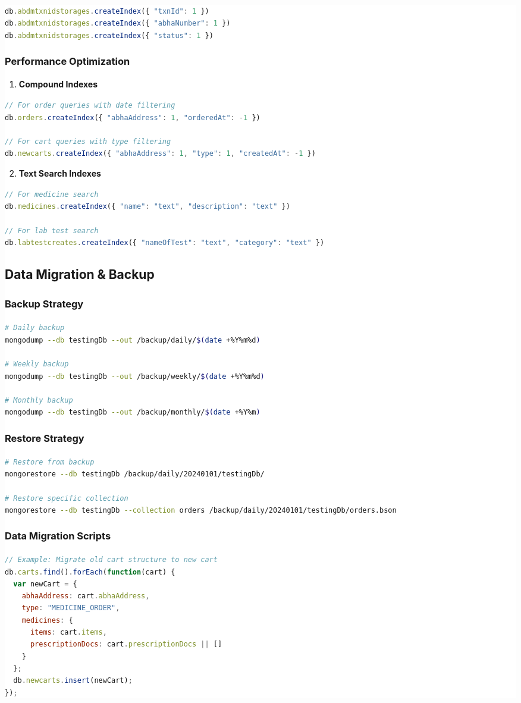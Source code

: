 ```javascript
db.abdmtxnidstorages.createIndex({ "txnId": 1 })
db.abdmtxnidstorages.createIndex({ "abhaNumber": 1 })
db.abdmtxnidstorages.createIndex({ "status": 1 })
```

### Performance Optimization

1. **Compound Indexes**
```javascript
// For order queries with date filtering
db.orders.createIndex({ "abhaAddress": 1, "orderedAt": -1 })

// For cart queries with type filtering
db.newcarts.createIndex({ "abhaAddress": 1, "type": 1, "createdAt": -1 })
```

2. **Text Search Indexes**
```javascript
// For medicine search
db.medicines.createIndex({ "name": "text", "description": "text" })

// For lab test search
db.labtestcreates.createIndex({ "nameOfTest": "text", "category": "text" })
```

## Data Migration & Backup

### Backup Strategy

```bash
# Daily backup
mongodump --db testingDb --out /backup/daily/$(date +%Y%m%d)

# Weekly backup
mongodump --db testingDb --out /backup/weekly/$(date +%Y%m%d)

# Monthly backup
mongodump --db testingDb --out /backup/monthly/$(date +%Y%m)
```

### Restore Strategy

```bash
# Restore from backup
mongorestore --db testingDb /backup/daily/20240101/testingDb/

# Restore specific collection
mongorestore --db testingDb --collection orders /backup/daily/20240101/testingDb/orders.bson
```

### Data Migration Scripts

```javascript
// Example: Migrate old cart structure to new cart
db.carts.find().forEach(function(cart) {
  var newCart = {
    abhaAddress: cart.abhaAddress,
    type: "MEDICINE_ORDER",
    medicines: {
      items: cart.items,
      prescriptionDocs: cart.prescriptionDocs || []
    }
  };
  db.newcarts.insert(newCart);
});
```